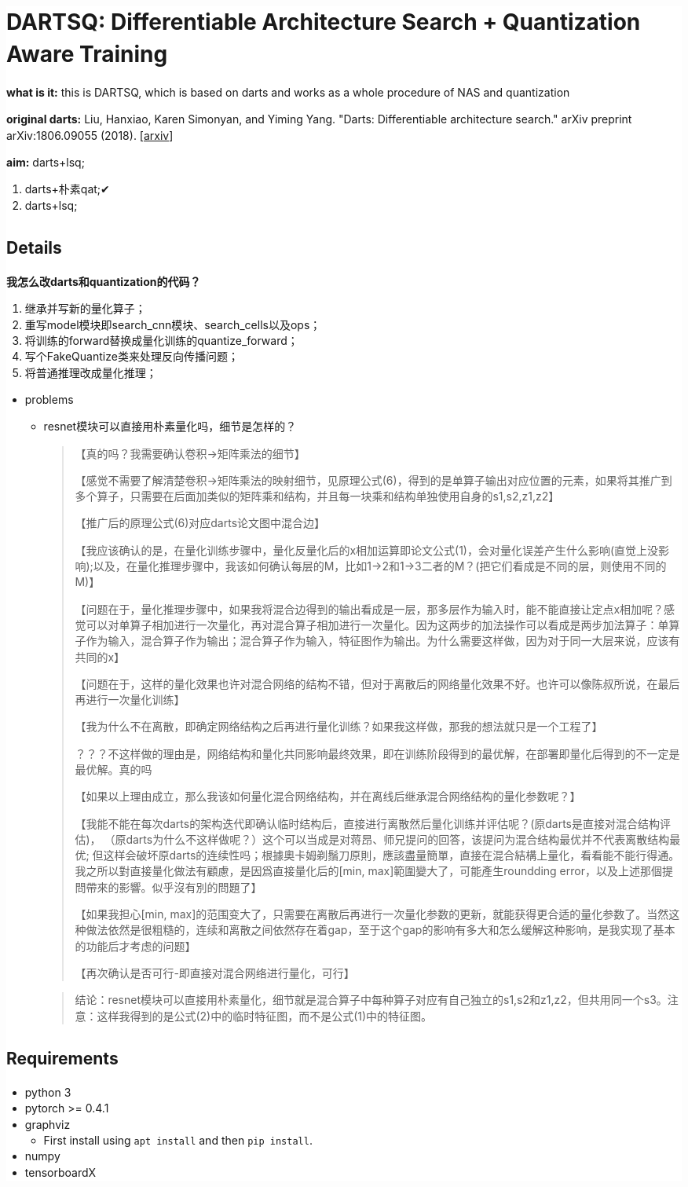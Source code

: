 # DARTSQ: Differentiable Architecture Search + Quantization Aware Training

**what is it:** this is DARTSQ, which is based on darts and works as a whole procedure of NAS and quantization

**original darts:** Liu, Hanxiao, Karen Simonyan, and Yiming Yang. "Darts: Differentiable architecture search." arXiv preprint arXiv:1806.09055 (2018). [[arxiv](https://arxiv.org/abs/1806.09055)]

**aim:** darts+lsq;  

1. darts+朴素qat;✔  
2. darts+lsq;

## Details

**我怎么改darts和quantization的代码？**

1. 继承并写新的量化算子；
2. 重写model模块即search_cnn模块、search_cells以及ops；
3. 将训练的forward替换成量化训练的quantize_forward；
4. 写个FakeQuantize类来处理反向传播问题；
5. 将普通推理改成量化推理；

- problems
  - resnet模块可以直接用朴素量化吗，细节是怎样的？
    >【真的吗？我需要确认卷积->矩阵乘法的细节】  
    ><p>【感觉不需要了解清楚卷积->矩阵乘法的映射细节，见原理公式(6)，得到的是单算子输出对应位置的元素，如果将其推广到多个算子，只需要在后面加类似的矩阵乘和结构，并且每一块乘和结构单独使用自身的s1,s2,z1,z2】  
    ><p>【推广后的原理公式(6)对应darts论文图中混合边】
    ><p>【我应该确认的是，在量化训练步骤中，量化反量化后的x相加运算即论文公式(1)，会对量化误差产生什么影响(直觉上没影响);以及，在量化推理步骤中，我该如何确认每层的M，比如1->2和1->3二者的M？(把它们看成是不同的层，则使用不同的M)】
    ><p>【问题在于，量化推理步骤中，如果我将混合边得到的输出看成是一层，那多层作为输入时，能不能直接让定点x相加呢？感觉可以对单算子相加进行一次量化，再对混合算子相加进行一次量化。因为这两步的加法操作可以看成是两步加法算子：单算子作为输入，混合算子作为输出；混合算子作为输入，特征图作为输出。为什么需要这样做，因为对于同一大层来说，应该有共同的x】
    ><p>【问题在于，这样的量化效果也许对混合网络的结构不错，但对于离散后的网络量化效果不好。也许可以像陈叔所说，在最后再进行一次量化训练】
    ><p>【我为什么不在离散，即确定网络结构之后再进行量化训练？如果我这样做，那我的想法就只是一个工程了】
    ><p>？？？不这样做的理由是，网络结构和量化共同影响最终效果，即在训练阶段得到的最优解，在部署即量化后得到的不一定是最优解。真的吗
    ><p>【如果以上理由成立，那么我该如何量化混合网络结构，并在离线后继承混合网络结构的量化参数呢？】
    ><p>【我能不能在每次darts的架构迭代即确认临时结构后，直接进行离散然后量化训练并评估呢？(原darts是直接对混合结构评估)，
    >（原darts为什么不这样做呢？）这个可以当成是对蒋昂、师兄提问的回答，该提问为混合结构最优并不代表离散结构最优; 但这样会破坏原darts的连续性吗；根據奧卡姆剃鬚刀原則，應該盡量簡單，直接在混合結構上量化，看看能不能行得通。我之所以對直接量化做法有顧慮，是因爲直接量化后的[min, max]範圍變大了，可能產生roundding error，以及上述那個提問帶來的影響。似乎沒有別的問題了】
    ><p>【如果我担心[min, max]的范围变大了，只需要在离散后再进行一次量化参数的更新，就能获得更合适的量化参数了。当然这种做法依然是很粗糙的，连续和离散之间依然存在着gap，至于这个gap的影响有多大和怎么缓解这种影响，是我实现了基本的功能后才考虑的问题】
    ><p>【再次确认是否可行-即直接对混合网络进行量化，可行】

    ><p>结论：resnet模块可以直接用朴素量化，细节就是混合算子中每种算子对应有自己独立的s1,s2和z1,z2，但共用同一个s3。注意：这样我得到的是公式(2)中的临时特征图，而不是公式(1)中的特征图。
    

## Requirements

- python 3
- pytorch >= 0.4.1
- graphviz
    - First install using `apt install` and then `pip install`.
- numpy
- tensorboardX
